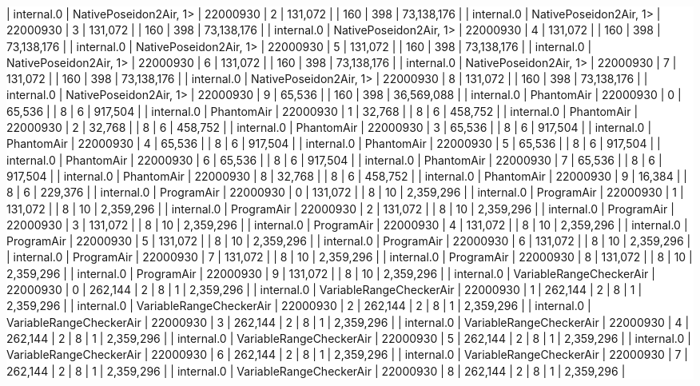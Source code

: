 | internal.0 | NativePoseidon2Air<BabyBearParameters>, 1> | 22000930 | 2 | 131,072 |  | 160 | 398 | 73,138,176 | 
| internal.0 | NativePoseidon2Air<BabyBearParameters>, 1> | 22000930 | 3 | 131,072 |  | 160 | 398 | 73,138,176 | 
| internal.0 | NativePoseidon2Air<BabyBearParameters>, 1> | 22000930 | 4 | 131,072 |  | 160 | 398 | 73,138,176 | 
| internal.0 | NativePoseidon2Air<BabyBearParameters>, 1> | 22000930 | 5 | 131,072 |  | 160 | 398 | 73,138,176 | 
| internal.0 | NativePoseidon2Air<BabyBearParameters>, 1> | 22000930 | 6 | 131,072 |  | 160 | 398 | 73,138,176 | 
| internal.0 | NativePoseidon2Air<BabyBearParameters>, 1> | 22000930 | 7 | 131,072 |  | 160 | 398 | 73,138,176 | 
| internal.0 | NativePoseidon2Air<BabyBearParameters>, 1> | 22000930 | 8 | 131,072 |  | 160 | 398 | 73,138,176 | 
| internal.0 | NativePoseidon2Air<BabyBearParameters>, 1> | 22000930 | 9 | 65,536 |  | 160 | 398 | 36,569,088 | 
| internal.0 | PhantomAir | 22000930 | 0 | 65,536 |  | 8 | 6 | 917,504 | 
| internal.0 | PhantomAir | 22000930 | 1 | 32,768 |  | 8 | 6 | 458,752 | 
| internal.0 | PhantomAir | 22000930 | 2 | 32,768 |  | 8 | 6 | 458,752 | 
| internal.0 | PhantomAir | 22000930 | 3 | 65,536 |  | 8 | 6 | 917,504 | 
| internal.0 | PhantomAir | 22000930 | 4 | 65,536 |  | 8 | 6 | 917,504 | 
| internal.0 | PhantomAir | 22000930 | 5 | 65,536 |  | 8 | 6 | 917,504 | 
| internal.0 | PhantomAir | 22000930 | 6 | 65,536 |  | 8 | 6 | 917,504 | 
| internal.0 | PhantomAir | 22000930 | 7 | 65,536 |  | 8 | 6 | 917,504 | 
| internal.0 | PhantomAir | 22000930 | 8 | 32,768 |  | 8 | 6 | 458,752 | 
| internal.0 | PhantomAir | 22000930 | 9 | 16,384 |  | 8 | 6 | 229,376 | 
| internal.0 | ProgramAir | 22000930 | 0 | 131,072 |  | 8 | 10 | 2,359,296 | 
| internal.0 | ProgramAir | 22000930 | 1 | 131,072 |  | 8 | 10 | 2,359,296 | 
| internal.0 | ProgramAir | 22000930 | 2 | 131,072 |  | 8 | 10 | 2,359,296 | 
| internal.0 | ProgramAir | 22000930 | 3 | 131,072 |  | 8 | 10 | 2,359,296 | 
| internal.0 | ProgramAir | 22000930 | 4 | 131,072 |  | 8 | 10 | 2,359,296 | 
| internal.0 | ProgramAir | 22000930 | 5 | 131,072 |  | 8 | 10 | 2,359,296 | 
| internal.0 | ProgramAir | 22000930 | 6 | 131,072 |  | 8 | 10 | 2,359,296 | 
| internal.0 | ProgramAir | 22000930 | 7 | 131,072 |  | 8 | 10 | 2,359,296 | 
| internal.0 | ProgramAir | 22000930 | 8 | 131,072 |  | 8 | 10 | 2,359,296 | 
| internal.0 | ProgramAir | 22000930 | 9 | 131,072 |  | 8 | 10 | 2,359,296 | 
| internal.0 | VariableRangeCheckerAir | 22000930 | 0 | 262,144 | 2 | 8 | 1 | 2,359,296 | 
| internal.0 | VariableRangeCheckerAir | 22000930 | 1 | 262,144 | 2 | 8 | 1 | 2,359,296 | 
| internal.0 | VariableRangeCheckerAir | 22000930 | 2 | 262,144 | 2 | 8 | 1 | 2,359,296 | 
| internal.0 | VariableRangeCheckerAir | 22000930 | 3 | 262,144 | 2 | 8 | 1 | 2,359,296 | 
| internal.0 | VariableRangeCheckerAir | 22000930 | 4 | 262,144 | 2 | 8 | 1 | 2,359,296 | 
| internal.0 | VariableRangeCheckerAir | 22000930 | 5 | 262,144 | 2 | 8 | 1 | 2,359,296 | 
| internal.0 | VariableRangeCheckerAir | 22000930 | 6 | 262,144 | 2 | 8 | 1 | 2,359,296 | 
| internal.0 | VariableRangeCheckerAir | 22000930 | 7 | 262,144 | 2 | 8 | 1 | 2,359,296 | 
| internal.0 | VariableRangeCheckerAir | 22000930 | 8 | 262,144 | 2 | 8 | 1 | 2,359,296 | 